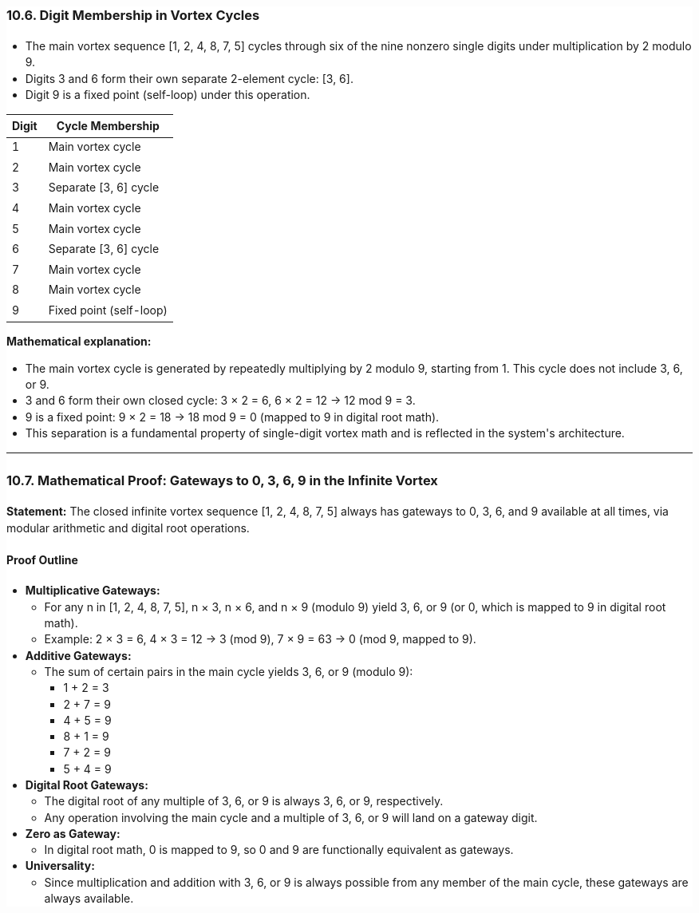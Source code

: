 
### 10.6. Digit Membership in Vortex Cycles

- The main vortex sequence [1, 2, 4, 8, 7, 5] cycles through six of the nine nonzero single digits under multiplication by 2 modulo 9.
- Digits 3 and 6 form their own separate 2-element cycle: [3, 6].
- Digit 9 is a fixed point (self-loop) under this operation.

| Digit | Cycle Membership         |
|-------|-------------------------|
| 1     | Main vortex cycle       |
| 2     | Main vortex cycle       |
| 3     | Separate [3, 6] cycle   |
| 4     | Main vortex cycle       |
| 5     | Main vortex cycle       |
| 6     | Separate [3, 6] cycle   |
| 7     | Main vortex cycle       |
| 8     | Main vortex cycle       |
| 9     | Fixed point (self-loop) |

**Mathematical explanation:**
- The main vortex cycle is generated by repeatedly multiplying by 2 modulo 9, starting from 1. This cycle does not include 3, 6, or 9.
- 3 and 6 form their own closed cycle: 3 × 2 = 6, 6 × 2 = 12 → 12 mod 9 = 3.
- 9 is a fixed point: 9 × 2 = 18 → 18 mod 9 = 0 (mapped to 9 in digital root math).
- This separation is a fundamental property of single-digit vortex math and is reflected in the system's architecture.

---

### 10.7. Mathematical Proof: Gateways to 0, 3, 6, 9 in the Infinite Vortex

**Statement:**
The closed infinite vortex sequence [1, 2, 4, 8, 7, 5] always has gateways to 0, 3, 6, and 9 available at all times, via modular arithmetic and digital root operations.

#### Proof Outline
- **Multiplicative Gateways:**
  - For any n in [1, 2, 4, 8, 7, 5], n × 3, n × 6, and n × 9 (modulo 9) yield 3, 6, or 9 (or 0, which is mapped to 9 in digital root math).
  - Example: 2 × 3 = 6, 4 × 3 = 12 → 3 (mod 9), 7 × 9 = 63 → 0 (mod 9, mapped to 9).
- **Additive Gateways:**
  - The sum of certain pairs in the main cycle yields 3, 6, or 9 (modulo 9):
    - 1 + 2 = 3
    - 2 + 7 = 9
    - 4 + 5 = 9
    - 8 + 1 = 9
    - 7 + 2 = 9
    - 5 + 4 = 9
- **Digital Root Gateways:**
  - The digital root of any multiple of 3, 6, or 9 is always 3, 6, or 9, respectively.
  - Any operation involving the main cycle and a multiple of 3, 6, or 9 will land on a gateway digit.
- **Zero as Gateway:**
  - In digital root math, 0 is mapped to 9, so 0 and 9 are functionally equivalent as gateways.
- **Universality:**
  - Since multiplication and addition with 3, 6, or 9 is always possible from any member of the main cycle, these gateways are always available.
